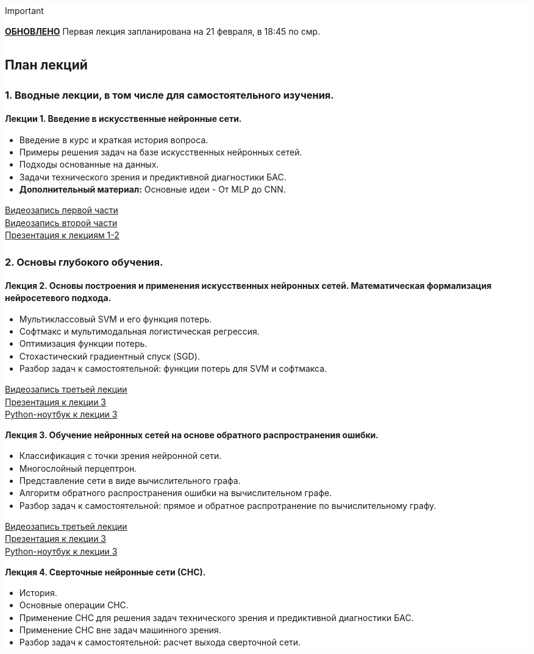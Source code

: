
> [!IMPORTANT]
> <ins>**ОБНОВЛЕНО**</ins> Первая лекция запланирована на 21 февраля, в 18:45 по смр.

## План лекций 

### **1. Вводные лекции, в том числе для самостоятельного изучения.**   
  
**Лекции 1. Введение в искусственные нейронные сети.**   

* Введение в курс и краткая история вопроса.  
* Примеры решения задач на базе искусственных нейронных сетей.   
* Подходы основанные на данных.  
* Задачи технического зрения и предиктивной диагностики БАС.  
* **Дополнительный материал:** Основные идеи - От MLP до CNN.  

[Видеозапись первой части](https://youtu.be/pruCadZdhmQ)  
[Видеозапись второй части](https://youtu.be/bsdpRfQM-O8)  
[Презентация к лекциям 1-2](https://github.com/kvvik/DL_Course_SamU/blob/master/lections/Nikonorov-2023.pdf)    



### **2. Основы глубокого обучения.**   
  
**Лекция 2. Основы построения и применения искусственных нейронных сетей. Математическая формализация нейросетевого подхода.**  

* Мультиклассовый SVM и его функция потерь.  
* Софтмакс и мультимодальная логистическая регрессия.  
* Оптимизация функции потерь.  
* Стохастический градиентный спуск (SGD).  
* Разбор задач к самостоятельной: функции потерь для SVM и софтмакса.  

[Видеозапись третьей лекции](https://youtu.be/9nUzJxCeKIc)  
[Презентация к лекции 3](https://github.com/kvvik/DL_Course_SamU/blob/master/Lectures/Lecture_3_SGD_22.pdf)  
[Python-ноутбук к лекции 3](https://github.com/kvvik/DL_Course_SamU/blob/master/Lectures/Lecture_3.ipynb)  

**Лекция 3. Обучение нейронных сетей на основе обратного распространения ошибки.**  
 
* Классификация с точки зрения нейронной сети.  
* Многослойный перцептрон.  
* Представление сети в виде вычислительного графа.
* Алгоритм обратного распространения ошибки на вычислительном графе.  
* Разбор задач к самостоятельной: прямое и обратное распротранение по вычислительному графу.  

[Видеозапись третьей лекции](https://youtu.be/9nUzJxCeKIc)  
[Презентация к лекции 3](https://github.com/kvvik/DL_Course_SamU/blob/master/Lectures/Lecture_3_SGD_22.pdf)  
[Python-ноутбук к лекции 3](https://github.com/kvvik/DL_Course_SamU/blob/master/Lectures/Lecture_3.ipynb) 

**Лекция 4. Сверточные нейронные сети (СНС).**  
* История.  
* Основные операции СНС.  
* Применение СНС для решения задач технического зрения и предиктивной диагностики БАС.  
* Применение СНС вне задач машинного зрения.  
* Разбор задач к самостоятельной: расчет выхода сверточной сети.
